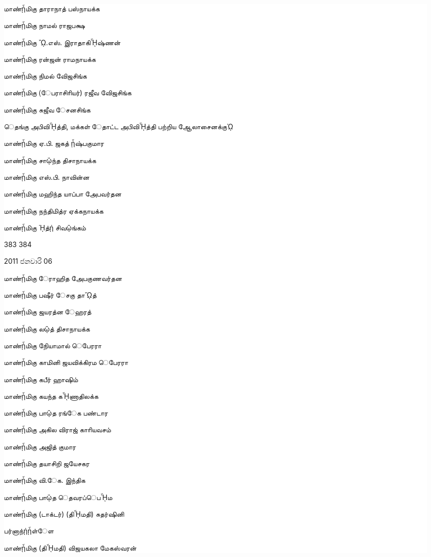 மாண்ᾗமிகு தாராநாத் பஸ்நாயக்க

மாண்ᾗமிகு நாமல் ராஜபக்ஷ

மாண்ᾗமிகு ᾪ.எஸ். இராதாகிᾞஷ்ணன்

மாண்ᾗமிகு ரன்ஜன் ராமநாயக்க

மாண்ᾗமிகு நிமல் விேஜசிங்க

மாண்ᾗமிகு (ேபராசிாியர்) ரஜீவ விேஜசிங்க

மாண்ᾗமிகு சுஜீவ ேசனசிங்க

ெதங்கு அபிவிᾞத்தி, மக்கள் ேதாட்ட அபிவிᾞத்தி பற்றிய ஆேலாசைனக்குᾨ

மாண்ᾗமிகு ஏ.பி. ஜகத் ᾗஷ்பகுமார

மாண்ᾗமிகு சாᾢந்த திசாநாயக்க

மாண்ᾗமிகு எஸ்.பி. நாவின்ன

மாண்ᾗமிகு மஹிந்த யாப்பா அேபவர்தன

மாண்ᾗமிகு நந்திமித்ர ஏக்கநாயக்க

மாண்ᾗமிகு ᾙத்ᾐ சிவᾢங்கம்

383 384

2011 ජනවාරි 06

மாண்ᾗமிகு ேராஹித அேபகுணவர்தன

மாண்ᾗமிகு பஷீர் ேசகு தாᾬத்

மாண்ᾗமிகு ஜயரத்ன ேஹரத்

மாண்ᾗமிகு லᾢத் திசாநாயக்க

மாண்ᾗமிகு நிேயாமால் ெபேரரா

மாண்ᾗமிகு காமினி ஜயவிக்கிரம ெபேரரா

மாண்ᾗமிகு கபீர் ஹாஷிம்

மாண்ᾗமிகு கயந்த கᾞணாதிலக்க

மாண்ᾗமிகு பாᾢத ரங்ேக பண்டார

மாண்ᾗமிகு அகில விராஜ் காாியவசம்

மாண்ᾗமிகு அஜித் குமார

மாண்ᾗமிகு தயாசிறி ஜயேசகர

மாண்ᾗமிகு வி.ேக. இந்திக

மாண்ᾗமிகு பாᾢத ெதவரப்ெபᾞம

மாண்ᾗமிகு (டாக்டர்) (திᾞமதி) சுதர்ஷினி

பர்னாந்ᾐᾗள்ேள

மாண்ᾗமிகு (திᾞமதி) விஜயகலா மேகஸ்வரன்

